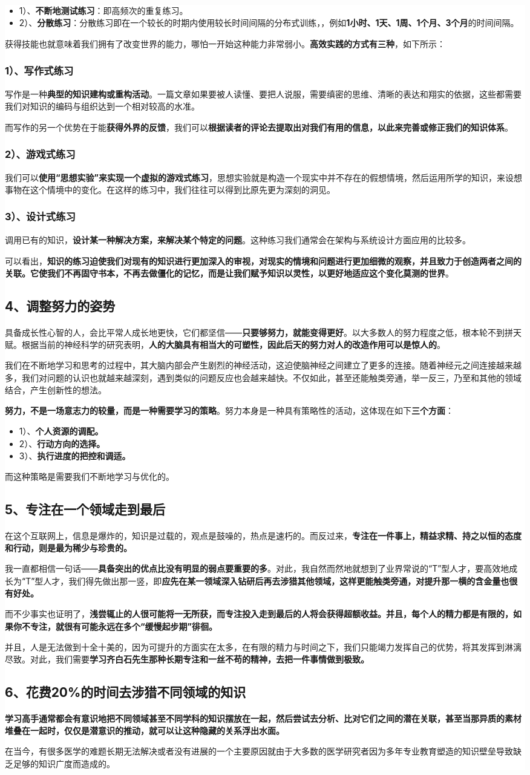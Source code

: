 - 1）、**不断地测试练习**：即高频次的重复练习。
- 2）、**分散练习**：分散练习即在一个较长的时期内使用较长时间间隔的分布式训练，，例如**1小时、1天、1周、1个月、3个月**的时间间隔。

获得技能也就意味着我们拥有了改变世界的能力，哪怕一开始这种能力非常弱小。**高效实践的方式有三种**，如下所示：

### 1）、写作式练习

写作是一种**典型的知识建构或重构活动**。一篇文章如果要被人读懂、要把人说服，需要缜密的思维、清晰的表达和翔实的依据，这些都需要我们对知识的编码与组织达到一个相对较高的水准。

而写作的另一个优势在于能**获得外界的反馈**，我们可以**根据读者的评论去提取出对我们有用的信息，以此来完善或修正我们的知识体系**。

### 2）、游戏式练习

我们可以**使用“思想实验”来实现一个虚拟的游戏式练习**，思想实验就是构造一个现实中并不存在的假想情境，然后运用所学的知识，来设想事物在这个情境中的变化。在这样的练习中，我们往往可以得到比原先更为深刻的洞见。

### 3）、设计式练习

调用已有的知识，**设计某一种解决方案，来解决某个特定的问题**。这种练习我们通常会在架构与系统设计方面应用的比较多。

可以看出，**知识的练习迫使我们对现有的知识进行更加深入的审视，对现实的情境和问题进行更加细微的观察，并且致力于创造两者之间的关联。它使我们不再固守书本，不再去做僵化的记忆，而是让我们赋予知识以灵性，以更好地适应这个变化莫测的世界**。

## 4、调整努力的姿势

具备成长性心智的人，会比平常人成长地更快，它们都坚信——**只要够努力，就能变得更好**。以大多数人的努力程度之低，根本轮不到拼天赋。根据当前的神经科学的研究表明，**人的大脑具有相当大的可塑性，因此后天的努力对人的改造作用可以是惊人的**。

我们在不断地学习和思考的过程中，其大脑内部会产生剧烈的神经活动，这迫使脑神经之间建立了更多的连接。随着神经元之间连接越来越多，我们对问题的认识也就越来越深刻，遇到类似的问题反应也会越来越快。不仅如此，甚至还能触类旁通，举一反三，乃至和其他的领域结合，产生创新性的想法。

**努力，不是一场意志力的较量，而是一种需要学习的策略**。努力本身是一种具有策略性的活动，这体现在如下**三个方面**：

- 1）、**个人资源的调配。**
- 2）、**行动方向的选择。**
- 3）、**执行进度的把控和调适。**

而这种策略是需要我们不断地学习与优化的。

## 5、专注在一个领域走到最后

在这个互联网上，信息是爆炸的，知识是过载的，观点是鼓噪的，热点是速朽的。而反过来，**专注在一件事上，精益求精、持之以恒的态度和行动，则是最为稀少与珍贵的。**

我一直都相信一句话——**具备突出的优点比没有明显的弱点要重要的多**。对此，我自然而然地就想到了业界常说的“T”型人才，要高效地成长为“T”型人才，我们得先做出那一竖，即**应先在某一领域深入钻研后再去涉猎其他领域，这样更能触类旁通，对提升那一横的含金量也很有好处。**

而不少事实也证明了，**浅尝辄止的人很可能将一无所获，而专注投入走到最后的人将会获得超额收益。并且，每个人的精力都是有限的，如果你不专注，就很有可能永远在多个“缓慢起步期”徘徊。**

并且，人是无法做到十全十美的，因为可提升的方面实在太多，在有限的精力与时间之下，我们只能竭力发挥自己的优势，将其发挥到淋漓尽致。对此，我们需要**学习齐白石先生那种长期专注和一丝不苟的精神，去把一件事情做到极致。**

## 6、花费20%的时间去涉猎不同领域的知识

**学习高手通常都会有意识地把不同领域甚至不同学科的知识摆放在一起，然后尝试去分析、比对它们之间的潜在关联，甚至当那异质的素材堆叠在一起时，仅仅是潜意识的推动，就可以让这种隐藏的关系浮出水面。**

在当今，有很多医学的难题长期无法解决或者没有进展的一个主要原因就由于大多数的医学研究者因为多年专业教育塑造的知识壁垒导致缺乏足够的知识广度而造成的。
